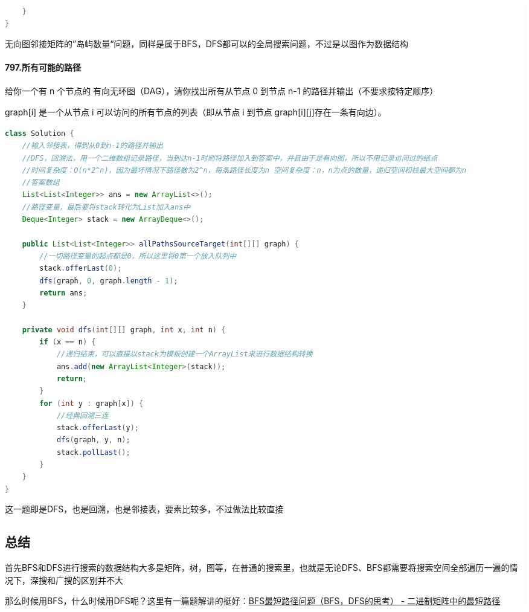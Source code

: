 ~~~java
    }
}
~~~

无向图邻接矩阵的”岛屿数量“问题，同样是属于BFS，DFS都可以的全局搜索问题，不过是以图作为数据结构

#### 797.所有可能的路径

给你一个有 n 个节点的 有向无环图（DAG），请你找出所有从节点 0 到节点 n-1 的路径并输出（不要求按特定顺序）

 graph[i] 是一个从节点 i 可以访问的所有节点的列表（即从节点 i 到节点 graph[i][j]存在一条有向边）。

~~~java
class Solution {
    //输入邻接表，得到从0到n-1的路径并输出
    //DFS，回溯法，用一个二维数组记录路径，当到达n-1时则将路径加入到答案中，并且由于是有向图，所以不用记录访问过的结点
    //时间复杂度：O(n*2^n)，因为最坏情况下路径数为2^n，每条路径长度为n 空间复杂度：n，n为点的数量，递归空间和栈最大空间都为n
    //答案数组
    List<List<Integer>> ans = new ArrayList<>();
    //路径变量，最后要将stack转化为List加入ans中
    Deque<Integer> stack = new ArrayDeque<>();

    public List<List<Integer>> allPathsSourceTarget(int[][] graph) {
        //一切路径变量的起点都是0，所以这里将0第一个放入队列中
        stack.offerLast(0);
        dfs(graph, 0, graph.length - 1);
        return ans;
    }

    private void dfs(int[][] graph, int x, int n) {
        if (x == n) {
            //递归结束，可以直接以stack为模板创建一个ArrayList来进行数据结构转换
            ans.add(new ArrayList<Integer>(stack));
            return;
        }
        for (int y : graph[x]) {
            //经典回溯三连
            stack.offerLast(y);
            dfs(graph, y, n);
            stack.pollLast();
        }
    }
}
~~~

这一题即是DFS，也是回溯，也是邻接表，要素比较多，不过做法比较直接

## 总结

首先BFS和DFS进行搜索的数据结构大多是矩阵，树，图等，在普通的搜索里，也就是无论DFS、BFS都需要将搜索空间全部遍历一遍的情况下，深搜和广搜的区别并不大

那么时候用BFS，什么时候用DFS呢？这里有一篇题解讲的挺好：[BFS最短路径问题（BFS，DFS的思考） - 二进制矩阵中的最短路径 ](https://leetcode-cn.com/problems/shortest-path-in-binary-matrix/solution/bfszui-duan-lu-jing-wen-ti-bfsdfsde-si-k-ngc5/)
